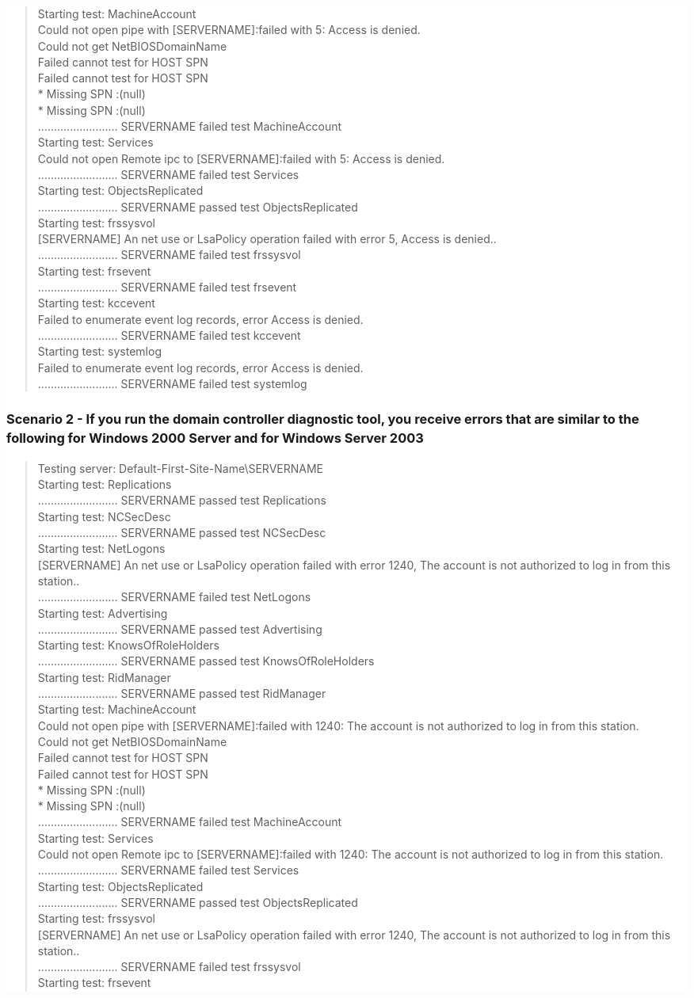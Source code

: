 > Starting test: MachineAccount  
Could not open pipe with [SERVERNAME]:failed with 5: Access is denied.  
Could not get NetBIOSDomainName  
Failed cannot test for HOST SPN  
Failed cannot test for HOST SPN  
\* Missing SPN :(null)  
\* Missing SPN :(null)  
......................... SERVERNAME failed test MachineAccount  
Starting test: Services  
Could not open Remote ipc to [SERVERNAME]:failed with 5: Access is denied.  
......................... SERVERNAME failed test Services  
Starting test: ObjectsReplicated  
......................... SERVERNAME passed test ObjectsReplicated  
Starting test: frssysvol  
[SERVERNAME] An net use or LsaPolicy operation failed with error 5, Access is denied..  
......................... SERVERNAME failed test frssysvol  
Starting test: frsevent  
......................... SERVERNAME failed test frsevent  
Starting test: kccevent  
Failed to enumerate event log records, error Access is denied.  
......................... SERVERNAME failed test kccevent  
Starting test: systemlog  
Failed to enumerate event log records, error Access is denied.  
......................... SERVERNAME failed test systemlog

### Scenario 2 - If you run the domain controller diagnostic tool, you receive errors that are similar to the following for Windows 2000 Server and for Windows Server 2003

> Testing server: Default-First-Site-Name\SERVERNAME  
Starting test: Replications  
......................... SERVERNAME passed test Replications  
Starting test: NCSecDesc  
......................... SERVERNAME passed test NCSecDesc  
Starting test: NetLogons  
[SERVERNAME] An net use or LsaPolicy operation failed with error 1240, The account is not authorized to log in from this station..  
......................... SERVERNAME failed test NetLogons  
Starting test: Advertising  
......................... SERVERNAME passed test Advertising  
Starting test: KnowsOfRoleHolders  
......................... SERVERNAME passed test KnowsOfRoleHolders  
Starting test: RidManager  
......................... SERVERNAME passed test RidManager  
Starting test: MachineAccount  
Could not open pipe with [SERVERNAME]:failed with 1240: The account is not authorized to log in from this station.  
Could not get NetBIOSDomainName  
Failed cannot test for HOST SPN  
Failed cannot test for HOST SPN  
\* Missing SPN :(null)  
\* Missing SPN :(null)  
......................... SERVERNAME failed test MachineAccount  
Starting test: Services  
Could not open Remote ipc to [SERVERNAME]:failed with 1240: The account is not authorized to log in from this station.  
......................... SERVERNAME failed test Services  
Starting test: ObjectsReplicated  
......................... SERVERNAME passed test ObjectsReplicated  
Starting test: frssysvol  
[SERVERNAME] An net use or LsaPolicy operation failed with error 1240, The account is not authorized to log in from this station..  
......................... SERVERNAME failed test frssysvol  
Starting test: frsevent  